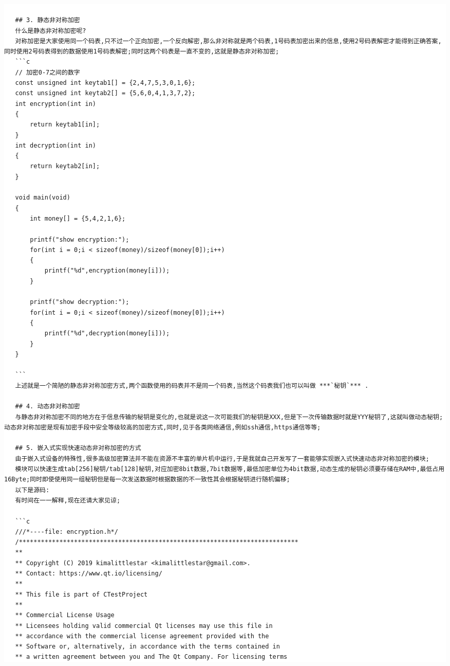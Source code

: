 `````

   ## 3. 静态非对称加密
   什么是静态非对称加密呢?  
   对称加密是大家使用同一个码表,只不过一个正向加密,一个反向解密,那么非对称就是两个码表,1号码表加密出来的信息,使用2号码表解密才能得到正确答案,同时使用2号码表得到的数据使用1号码表解密;同时这两个码表是一直不变的,这就是静态非对称加密;
   ```c
   // 加密0-7之间的数字              
   const unsigned int keytab1[] = {2,4,7,5,3,0,1,6};  
   const unsigned int keytab2[] = {5,6,0,4,1,3,7,2};
   int encryption(int in)
   {
       return keytab1[in];
   }
   int decryption(int in)
   {
       return keytab2[in];
   }

   void main(void)
   {
       int money[] = {5,4,2,1,6};

       printf("show encryption:");
       for(int i = 0;i < sizeof(money)/sizeof(money[0]);i++)
       {
           printf("%d",encryption(money[i]));
       }

       printf("show decryption:");
       for(int i = 0;i < sizeof(money)/sizeof(money[0]);i++)
       {
           printf("%d",decryption(money[i]));
       }
   }

   ```
   上述就是一个简陋的静态非对称加密方式,两个函数使用的码表并不是同一个码表,当然这个码表我们也可以叫做 ***`秘钥`*** .

   ## 4. 动态非对称加密
   与静态非对称加密不同的地方在于信息传输的秘钥是变化的,也就是说这一次可能我们的秘钥是XXX,但是下一次传输数据时就是YYY秘钥了,这就叫做动态秘钥;动态非对称加密是现有加密手段中安全等级较高的加密方式,同时,见于各类网络通信,例如ssh通信,https通信等等;  

   ## 5. 嵌入式实现快速动态非对称加密的方式
   由于嵌入式设备的特殊性,很多高级加密算法并不能在资源不丰富的单片机中运行,于是我就自己开发写了一套能够实现嵌入式快速动态非对称加密的模块;  
   模块可以快速生成tab[256]秘钥/tab[128]秘钥,对应加密8bit数据,7bit数据等,最低加密单位为4bit数据,动态生成的秘钥必须要存储在RAM中,最低占用16Byte;同时即使使用同一组秘钥但是每一次发送数据时根据数据的不一致性其会根据秘钥进行随机偏移;  
   以下是源码:  
   有时间在一一解释,现在还请大家见谅;

   ```c
   ///*----file: encryption.h*/
   /****************************************************************************
   **
   ** Copyright (C) 2019 kimalittlestar <kimalittlestar@gmail.com>.
   ** Contact: https://www.qt.io/licensing/
   **
   ** This file is part of CTestProject
   **
   ** Commercial License Usage
   ** Licensees holding valid commercial Qt licenses may use this file in
   ** accordance with the commercial license agreement provided with the
   ** Software or, alternatively, in accordance with the terms contained in
   ** a written agreement between you and The Qt Company. For licensing terms
`````